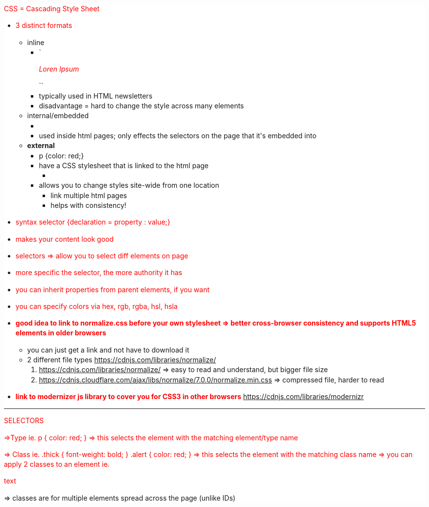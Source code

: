 CSS = Cascading Style Sheet

+ 3 distinct formats
  - inline
    - `<p style="font-style:italic;">Loren Ipsum</p>``
    - typically used in HTML newsletters
    - disadvantage = hard to change the style across many elements
  - internal/embedded
    - <style>
      p {color: red;}
      </style>
    - used inside html pages; only effects the selectors on the page that it's embedded into
  - **external**
    - p {color: red;}
    - have a CSS stylesheet that is linked to the html page
      - <link rel="stylesheet" href="style.css">
    - allows you to change styles site-wide from one location
      - link multiple html pages
      - helps with consistency!
+ syntax
  selector {declaration = property : value;}

+ makes your content look good
+ selectors => allow you to select diff elements on page
+ more specific the selector, the more authority it has
+ you can inherit properties from parent elements, if you want
+ you can specify colors via hex, rgb, rgba, hsl, hsla

+ **good idea to link to normalize.css before your own stylesheet => better cross-browser consistency and supports HTML5 elements in older browsers**
  - you can just get a link and not have to download it
  - 2 different file types
      https://cdnjs.com/libraries/normalize/
      1) https://cdnjs.com/libraries/normalize/
        => easy to read and understand, but bigger file size
      2) https://cdnjs.cloudflare.com/ajax/libs/normalize/7.0.0/normalize.min.css
        => compressed file, harder to read
+ **link to modernizer js library to cover you for CSS3 in other browsers**
  https://cdnjs.com/libraries/modernizr
  <script src=""></script>
---

SELECTORS

=>Type
ie. p {
      color: red;
    }
    => this selects the element with the matching element/type name

=> Class
ie. .thick {
      font-weight: bold;
    }
    .alert {
        color: red;
    }
    => this selects the element with the matching class name
    => you can apply 2 classes to an element
      ie. <p class="thick alert">text</p>
    => classes are for multiple elements spread across the page (unlike IDs)
